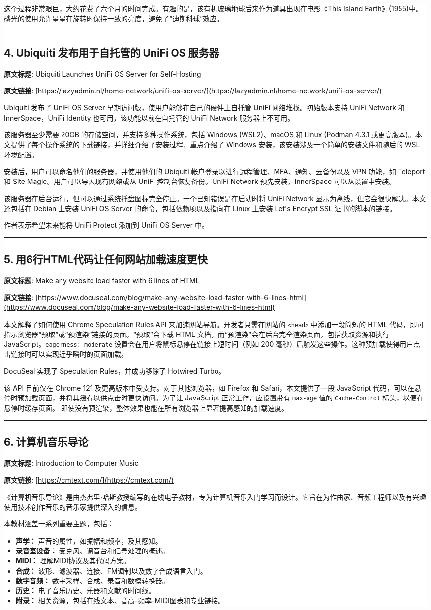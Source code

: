 这个过程非常艰巨，大约花费了六个月的时间完成。有趣的是，该有机玻璃地球后来作为道具出现在电影《This Island Earth》(1955)中。磷光的使用允许星星在旋转时保持一致的亮度，避免了“迪斯科球”效应。

---

## 4. Ubiquiti 发布用于自托管的 UniFi OS 服务器

**原文标题**: Ubiquiti Launches UniFi OS Server for Self-Hosting

**原文链接**: [https://lazyadmin.nl/home-network/unifi-os-server/](https://lazyadmin.nl/home-network/unifi-os-server/)

Ubiquiti 发布了 UniFi OS Server 早期访问版，使用户能够在自己的硬件上自托管 UniFi 网络堆栈。初始版本支持 UniFi Network 和 InnerSpace，UniFi Identity 也可用，该功能以前在自托管的 UniFi Network 服务器上不可用。

该服务器至少需要 20GB 的存储空间，并支持多种操作系统，包括 Windows (WSL2)、macOS 和 Linux (Podman 4.3.1 或更高版本)。本文提供了每个操作系统的下载链接，并详细介绍了安装过程，重点介绍了 Windows 安装，该安装涉及一个简单的安装文件和随后的 WSL 环境配置。

安装后，用户可以命名他们的服务器，并使用他们的 Ubiquiti 帐户登录以进行远程管理、MFA、通知、云备份以及 VPN 功能，如 Teleport 和 Site Magic。用户可以导入现有网络或从 UniFi 控制台恢复备份。UniFi Network 预先安装，InnerSpace 可以从设置中安装。

该服务器在后台运行，但可以通过系统托盘图标完全停止。一个已知错误是在启动时将 UniFi Network 显示为离线，但它会很快解决。本文还包括在 Debian 上安装 UniFi OS Server 的命令，包括依赖项以及指向在 Linux 上安装 Let's Encrypt SSL 证书的脚本的链接。

作者表示希望未来能将 UniFi Protect 添加到 UniFi OS Server 中。

---

## 5. 用6行HTML代码让任何网站加载速度更快

**原文标题**: Make any website load faster with 6 lines of HTML

**原文链接**: [https://www.docuseal.com/blog/make-any-website-load-faster-with-6-lines-html](https://www.docuseal.com/blog/make-any-website-load-faster-with-6-lines-html)

本文解释了如何使用 Chrome Speculation Rules API 来加速网站导航。开发者只需在网站的 `<head>` 中添加一段简短的 HTML 代码，即可指示浏览器“预取”或“预渲染”链接的页面。“预取”会下载 HTML 文档，而“预渲染”会在后台完全渲染页面，包括获取资源和执行 JavaScript。`eagerness: moderate` 设置会在用户将鼠标悬停在链接上短时间（例如 200 毫秒）后触发这些操作。这种预加载使得用户点击链接时可以实现近乎瞬时的页面加载。

DocuSeal 实现了 Speculation Rules，并成功移除了 Hotwired Turbo。

该 API 目前仅在 Chrome 121 及更高版本中受支持。对于其他浏览器，如 Firefox 和 Safari，本文提供了一段 JavaScript 代码，可以在悬停时预加载页面，并将其缓存以供点击时更快访问。为了让 JavaScript 正常工作，应设置带有 `max-age` 值的 `Cache-Control` 标头，以便在悬停时缓存页面。 即使没有预渲染，整体效果也能在所有浏览器上显著提高感知的加载速度。

---

## 6. 计算机音乐导论

**原文标题**: Introduction to Computer Music

**原文链接**: [https://cmtext.com/](https://cmtext.com/)

《计算机音乐导论》是由杰弗里·哈斯教授编写的在线电子教材，专为计算机音乐入门学习而设计。它旨在为作曲家、音频工程师以及有兴趣使用技术创作音乐的音乐家提供深入的信息。

本教材涵盖一系列重要主题，包括：

*   **声学：** 声音的属性，如振幅和频率，及其感知。
*   **录音室设备：** 麦克风、调音台和信号处理的概述。
*   **MIDI：** 理解MIDI协议及其代码方案。
*   **合成：** 波形、滤波器、连接、FM调制以及数字合成语言入门。
*   **数字音频：** 数字采样、合成、录音和数模转换器。
*   **历史：** 电子音乐历史、乐器和文献的时间线。
*   **附录：** 相关资源，包括在线文本、音高-频率-MIDI图表和专业链接。
